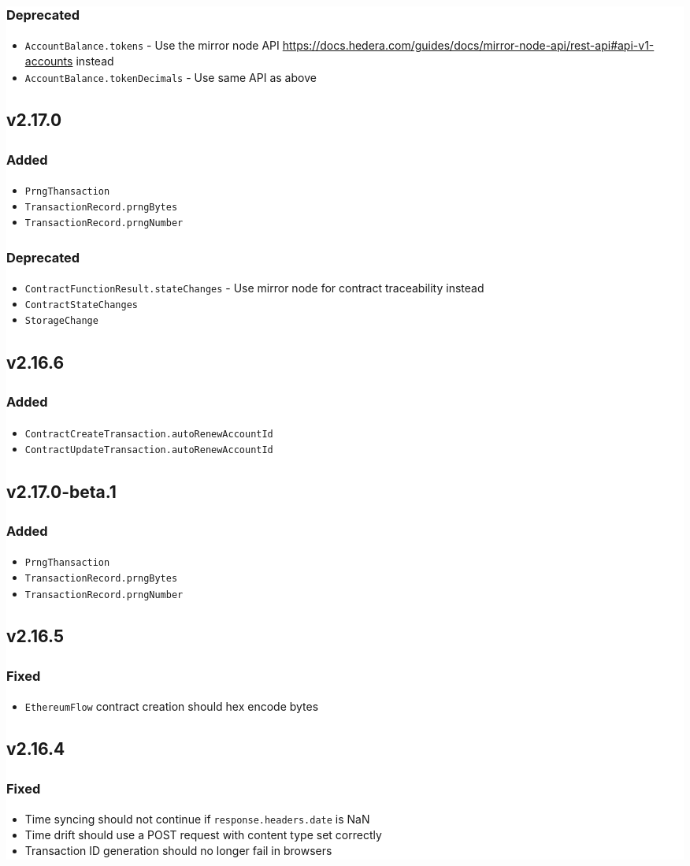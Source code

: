 ### Deprecated

-   `AccountBalance.tokens` - Use the mirror node API https://docs.hedera.com/guides/docs/mirror-node-api/rest-api#api-v1-accounts instead
-   `AccountBalance.tokenDecimals` - Use same API as above

## v2.17.0

### Added

-   `PrngThansaction`
-   `TransactionRecord.prngBytes`
-   `TransactionRecord.prngNumber`

### Deprecated

-   `ContractFunctionResult.stateChanges` - Use mirror node for contract traceability instead
-   `ContractStateChanges`
-   `StorageChange`

## v2.16.6

### Added

-   `ContractCreateTransaction.autoRenewAccountId`
-   `ContractUpdateTransaction.autoRenewAccountId`

## v2.17.0-beta.1

### Added

-   `PrngThansaction`
-   `TransactionRecord.prngBytes`
-   `TransactionRecord.prngNumber`

## v2.16.5

### Fixed

-   `EthereumFlow` contract creation should hex encode bytes

## v2.16.4

### Fixed

-   Time syncing should not continue if `response.headers.date` is NaN
-   Time drift should use a POST request with content type set correctly
-   Transaction ID generation should no longer fail in browsers
